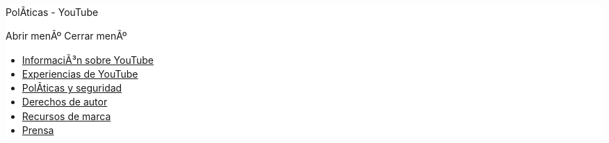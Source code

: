 






PolÃ­ticas - YouTube






































































Abrir menÃº
Cerrar menÃº









* [InformaciÃ³n sobre YouTube](../)
* [Experiencias de YouTube](../experiences/)
* [PolÃ­ticas y seguridad](./)
* [Derechos de autor](../copyright/)
* [Recursos de marca](../brand-resources/)
* [Prensa](../press/)
